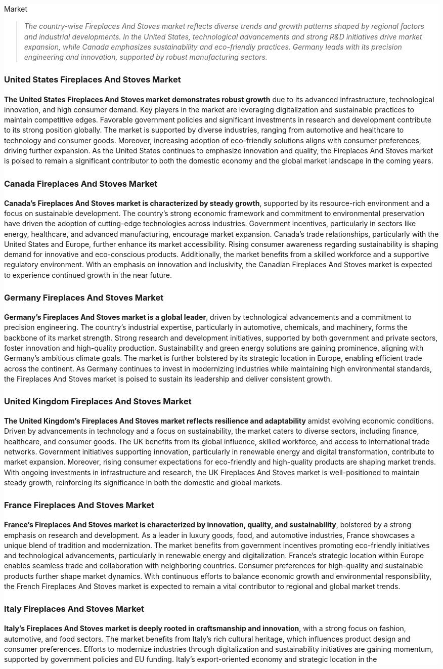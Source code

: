Market<br /></span></h1><blockquote><p><em><span class="">The country-wise Fireplaces And Stoves market reflects diverse trends and growth patterns shaped by regional factors and industrial developments. In the United States, technological advancements and strong R&amp;D initiatives drive market expansion, while Canada emphasizes sustainability and eco-friendly practices. Germany leads with its precision engineering and innovation, supported by robust manufacturing sectors.</span></em></p></blockquote><h3><strong>United States Fireplaces And Stoves Market</strong></h3><p><strong>The United States Fireplaces And Stoves market demonstrates robust growth</strong> due to its advanced infrastructure, technological innovation, and high consumer demand. Key players in the market are leveraging digitalization and sustainable practices to maintain competitive edges. Favorable government policies and significant investments in research and development contribute to its strong position globally. The market is supported by diverse industries, ranging from automotive and healthcare to technology and consumer goods. Moreover, increasing adoption of eco-friendly solutions aligns with consumer preferences, driving further expansion. As the United States continues to emphasize innovation and quality, the Fireplaces And Stoves market is poised to remain a significant contributor to both the domestic economy and the global market landscape in the coming years.</p><h3><strong>Canada Fireplaces And Stoves Market</strong></h3><p><strong>Canada&rsquo;s Fireplaces And Stoves market is characterized by steady growth</strong>, supported by its resource-rich environment and a focus on sustainable development. The country&rsquo;s strong economic framework and commitment to environmental preservation have driven the adoption of cutting-edge technologies across industries. Government incentives, particularly in sectors like energy, healthcare, and advanced manufacturing, encourage market expansion. Canada&rsquo;s trade relationships, particularly with the United States and Europe, further enhance its market accessibility. Rising consumer awareness regarding sustainability is shaping demand for innovative and eco-conscious products. Additionally, the market benefits from a skilled workforce and a supportive regulatory environment. With an emphasis on innovation and inclusivity, the Canadian Fireplaces And Stoves market is expected to experience continued growth in the near future.</p><h3><strong>Germany Fireplaces And Stoves Market</strong></h3><p><strong>Germany&rsquo;s Fireplaces And Stoves market is a global leader</strong>, driven by technological advancements and a commitment to precision engineering. The country&rsquo;s industrial expertise, particularly in automotive, chemicals, and machinery, forms the backbone of its market strength. Strong research and development initiatives, supported by both government and private sectors, foster innovation and high-quality production. Sustainability and green energy solutions are gaining prominence, aligning with Germany&rsquo;s ambitious climate goals. The market is further bolstered by its strategic location in Europe, enabling efficient trade across the continent. As Germany continues to invest in modernizing industries while maintaining high environmental standards, the Fireplaces And Stoves market is poised to sustain its leadership and deliver consistent growth.</p><h3><strong>United Kingdom Fireplaces And Stoves Market</strong></h3><p><strong>The United Kingdom&rsquo;s Fireplaces And Stoves market reflects resilience and adaptability</strong> amidst evolving economic conditions. Driven by advancements in technology and a focus on sustainability, the market caters to diverse sectors, including finance, healthcare, and consumer goods. The UK benefits from its global influence, skilled workforce, and access to international trade networks. Government initiatives supporting innovation, particularly in renewable energy and digital transformation, contribute to market expansion. Moreover, rising consumer expectations for eco-friendly and high-quality products are shaping market trends. With ongoing investments in infrastructure and research, the UK Fireplaces And Stoves market is well-positioned to maintain steady growth, reinforcing its significance in both the domestic and global markets.</p><h3><strong>France Fireplaces And Stoves Market</strong></h3><p><strong>France&rsquo;s Fireplaces And Stoves market is characterized by innovation, quality, and sustainability</strong>, bolstered by a strong emphasis on research and development. As a leader in luxury goods, food, and automotive industries, France showcases a unique blend of tradition and modernization. The market benefits from government incentives promoting eco-friendly initiatives and technological advancements, particularly in renewable energy and digitalization. France&rsquo;s strategic location within Europe enables seamless trade and collaboration with neighboring countries. Consumer preferences for high-quality and sustainable products further shape market dynamics. With continuous efforts to balance economic growth and environmental responsibility, the French Fireplaces And Stoves market is expected to remain a vital contributor to regional and global market trends.</p><h3><strong>Italy Fireplaces And Stoves Market</strong></h3><p><strong>Italy&rsquo;s Fireplaces And Stoves market is deeply rooted in craftsmanship and innovation</strong>, with a strong focus on fashion, automotive, and food sectors. The market benefits from Italy&rsquo;s rich cultural heritage, which influences product design and consumer preferences. Efforts to modernize industries through digitalization and sustainability initiatives are gaining momentum, supported by government policies and EU funding. Italy&rsquo;s export-oriented economy and strategic location in the